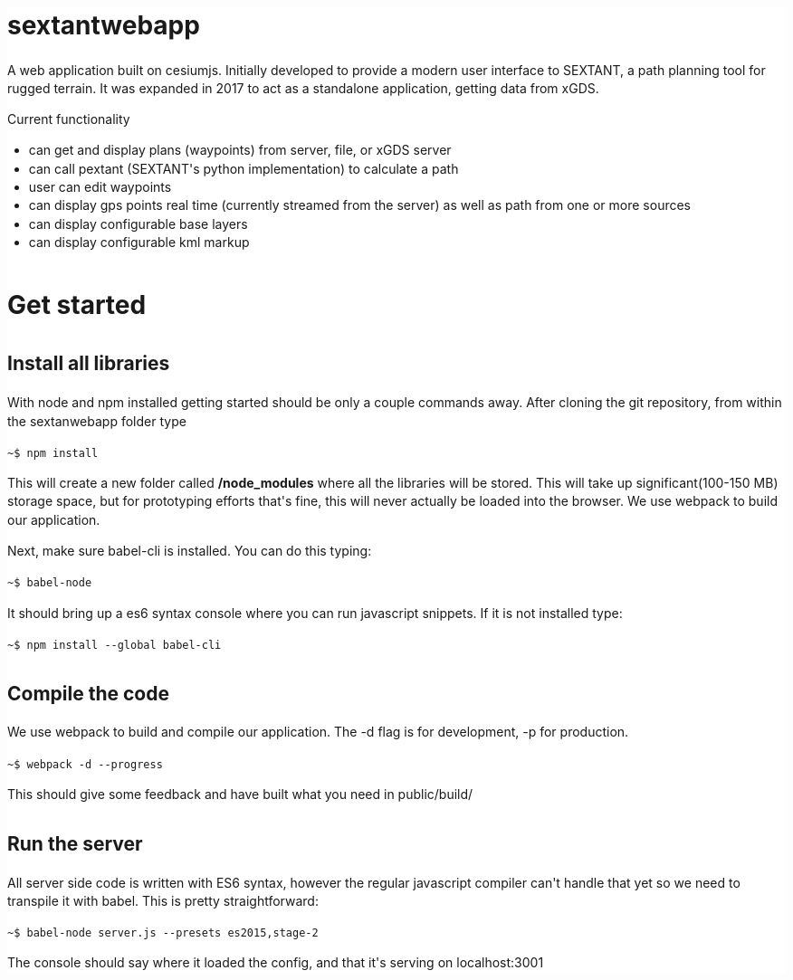 # sextantwebapp

A web application built on cesiumjs.
Initially developed to provide a modern user interface to SEXTANT, a path planning tool for rugged terrain.
It was expanded in 2017 to act as a standalone application, getting data from xGDS.

Current functionality
- can get and display plans (waypoints) from server, file, or xGDS server
- can call pextant (SEXTANT's python implementation) to calculate a path
- user can edit waypoints
- can display gps points real time (currently streamed from the server) as well as path from one or more sources
- can display configurable base layers
- can display configurable kml markup

# Get started
## Install all libraries
With node and npm installed getting started should be only a couple commands away. After cloning the git repository, from within the sextanwebapp folder type

    ~$ npm install

This will create a new folder called **/node_modules** where all the libraries will be stored. This will take up significant(100-150 MB) storage space, but for prototyping efforts that's fine, this will never actually be loaded into the browser.  We use webpack to build our application.

Next, make sure babel-cli is installed. You can do this typing:

    ~$ babel-node

It should bring up a es6 syntax console where you can run javascript snippets. If it is not installed type:

    ~$ npm install --global babel-cli

## Compile the code
We use webpack to build and compile our application.  The -d flag is for development, -p for production.

    ~$ webpack -d --progress

This should give some feedback and have built what you need in public/build/

## Run the server
All server side code is written with ES6 syntax, however the regular javascript compiler can't handle that yet so we need to transpile it with babel. This is pretty straightforward:

    ~$ babel-node server.js --presets es2015,stage-2

The console should say where it loaded the config, and that it's serving on localhost:3001
